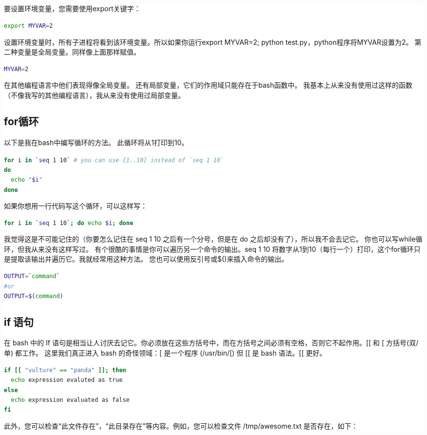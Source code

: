 要设置环境变量，您需要使用export关键字：

```bash
export MYVAR=2
```

设置环境变量时，所有子进程将看到该环境变量。所以如果你运行export MYVAR=2; python test.py，python程序将MYVAR设置为2。
第二种变量是全局变量。同样像上面那样赋值。

```bash
MYVAR=2
```

在其他编程语言中他们表现得像全局变量。
还有局部变量，它们的作用域只能存在于bash函数中。 我基本上从来没有使用过这样的函数（不像我写的其他编程语言），我从来没有使用过局部变量。

## for循环

以下是我在bash中编写循环的方法。 此循环将从1打印到10。

```bash
for i in `seq 1 10` # you can use {1..10} instead of `seq 1 10`
do
  echo "$i"
done
```

如果你想用一行代码写这个循环，可以这样写：

```bash
for i in `seq 1 10`; do echo $i; done
```

我觉得这是不可能记住的（你要怎么记住在 seq 1 10 之后有一个分号，但是在 do 之后却没有了），所以我不会去记它。
你也可以写while循环，但我从来没有这样写过。
有个很酷的事情是你可以遍历另一个命令的输出。seq 1 10 将数字从1到10（每行一个）打印，这个for循环只是提取该输出并遍历它。我就经常用这种方法。
您也可以使用反引号或$()来插入命令的输出。

```bash
OUTPUT=`command`
#or
OUTPUT=$(command)
```

## if 语句

在 bash 中的 If 语句是相当让人讨厌去记它。你必须放在这些方括号中，而在方括号之间必须有空格，否则它不起作用。[[ 和 [ 方括号(双/单) 都工作。 这里我们真正进入 bash 的奇怪领域：[ 是一个程序 (/usr/bin/[) 但 [[ 是 bash 语法。[[ 更好。

```bash
if [[ "vulture" == "panda" ]]; then
  echo expression evaluted as true
else
  echo expression evaluated as false
fi
```

此外，您可以检查“此文件存在”，“此目录存在”等内容。例如，您可以检查文件 /tmp/awesome.txt 是否存在，如下：
